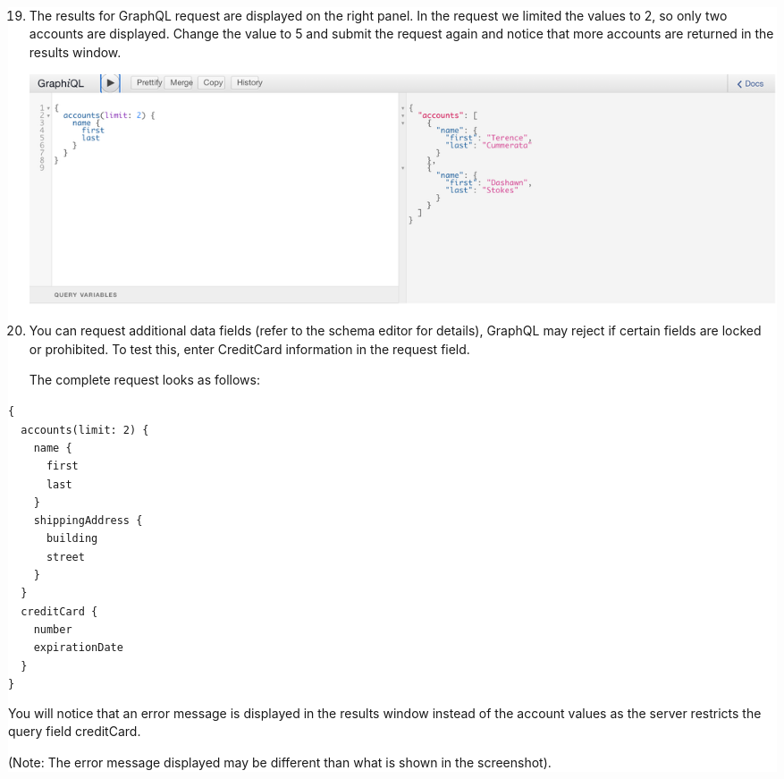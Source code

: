 19. The results for GraphQL request are displayed on the right panel. In
    the request we limited the values to 2, so only two accounts are
    displayed. Change the value to 5 and submit the request again and
    notice that more accounts are returned in the results window.

    ![](images/tutorial_html_1d05935575c71f8e.png)

20. You can request additional data fields (refer to the schema editor
    for details), GraphQL may reject if certain fields are locked or
    prohibited. To test this, enter CreditCard information in the
    request field.

    The complete request looks as follows:
```
{
  accounts(limit: 2) {
    name {
      first
      last
    }
    shippingAddress {
      building
      street
    }
  }
  creditCard {
    number
    expirationDate
  }
}
```

  You will notice that an error message is displayed in the results window
  instead of the account values as the server restricts the query field
  creditCard.

  (Note: The error message displayed may be different than what is shown
    in the screenshot).

